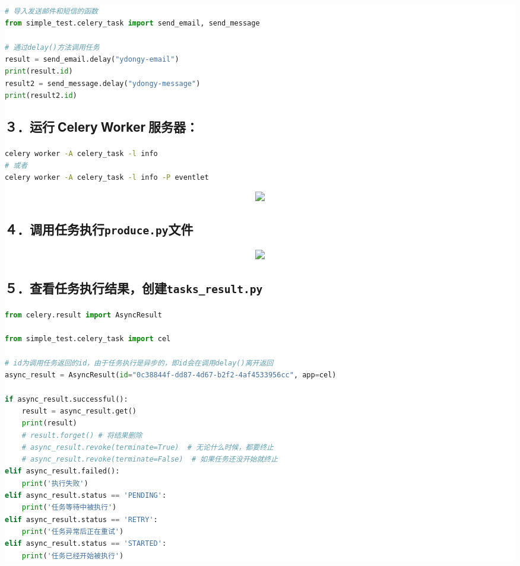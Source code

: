 ```python
# 导入发送邮件和短信的函数
from simple_test.celery_task import send_email, send_message

# 通过delay()方法调用任务
result = send_email.delay("ydongy-email")
print(result.id)
result2 = send_message.delay("ydongy-message")
print(result2.id)
```

## ３．运行 Celery Worker 服务器：

```bash
celery worker -A celery_task -l info
# 或者
celery worker -A celery_task -l info -P eventlet
```

<div style="text-align: center">
	<img src="/downloads/tools/celery2.png" class="rounded shadow"/>
</div>

## ４．调用任务执行`produce.py`文件

<div style="text-align: center">
	<img src="/downloads/tools/celery3.png" class="rounded shadow"/>
</div>

## ５．查看任务执行结果，创建`tasks_result.py`

```python
from celery.result import AsyncResult

from simple_test.celery_task import cel

# id为调用任务返回的id，由于任务执行是异步的，即id会在调用delay()离开返回
async_result = AsyncResult(id="0c38844f-dd87-4d67-b2f2-4af4533956cc", app=cel)

if async_result.successful():
    result = async_result.get()
    print(result)
    # result.forget() # 将结果删除
    # async_result.revoke(terminate=True)  # 无论什么时候，都要终止
    # async_result.revoke(terminate=False)  # 如果任务还没开始就终止
elif async_result.failed():
    print('执行失败')
elif async_result.status == 'PENDING':
    print('任务等待中被执行')
elif async_result.status == 'RETRY':
    print('任务异常后正在重试')
elif async_result.status == 'STARTED':
    print('任务已经开始被执行')
```
